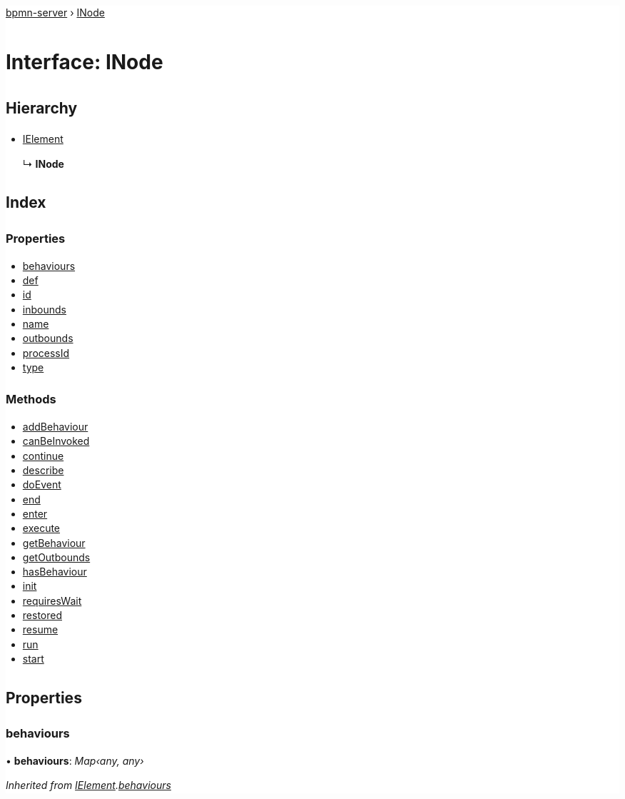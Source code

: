[bpmn-server](../README.md) › [INode](inode.md)

# Interface: INode

## Hierarchy

* [IElement](ielement.md)

  ↳ **INode**

## Index

### Properties

* [behaviours](inode.md#behaviours)
* [def](inode.md#def)
* [id](inode.md#id)
* [inbounds](inode.md#inbounds)
* [name](inode.md#name)
* [outbounds](inode.md#outbounds)
* [processId](inode.md#processid)
* [type](inode.md#type)

### Methods

* [addBehaviour](inode.md#addbehaviour)
* [canBeInvoked](inode.md#canbeinvoked)
* [continue](inode.md#continue)
* [describe](inode.md#describe)
* [doEvent](inode.md#doevent)
* [end](inode.md#end)
* [enter](inode.md#enter)
* [execute](inode.md#execute)
* [getBehaviour](inode.md#getbehaviour)
* [getOutbounds](inode.md#getoutbounds)
* [hasBehaviour](inode.md#hasbehaviour)
* [init](inode.md#init)
* [requiresWait](inode.md#requireswait)
* [restored](inode.md#restored)
* [resume](inode.md#resume)
* [run](inode.md#run)
* [start](inode.md#start)

## Properties

###  behaviours

• **behaviours**: *Map‹any, any›*

*Inherited from [IElement](ielement.md).[behaviours](ielement.md#behaviours)*
